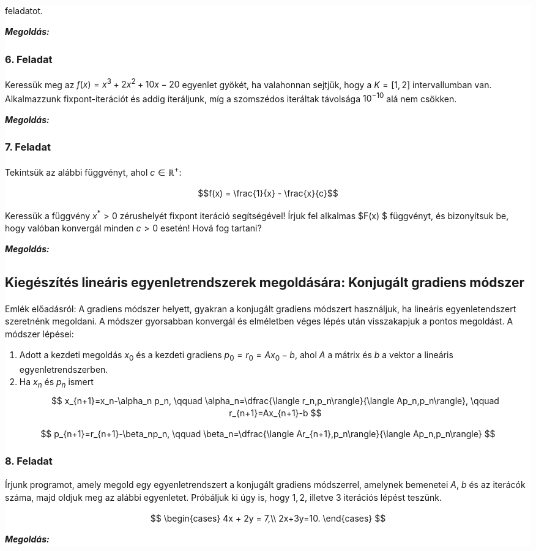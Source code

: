 feladatot.

***Megoldás:***


### 6. Feladat
Keressük meg az $f(x) = x^3 + 2 x^2 + 10 x - 20$ egyenlet gyökét, ha valahonnan sejtjük, hogy a $K=[1,2]$  intervallumban van. Alkalmazzunk fixpont-iterációt és addig iteráljunk, míg a szomszédos iteráltak távolsága $10^{-10}$ alá nem csökken.

***Megoldás:***
```python

```

### 7. Feladat 
Tekintsük az alábbi függvényt, ahol $c \in \mathbb{R}^+$:

$$f(x) = \frac{1}{x} - \frac{x}{c}$$

Keressük a függvény $x^*>0$ zérushelyét fixpont iteráció segítségével! Írjuk fel alkalmas $F(x) $ függvényt, és bizonyítsuk be, hogy valóban konvergál minden $c>0$ esetén! Hová fog tartani?

***Megoldás:***


## Kiegészítés lineáris egyenletrendszerek megoldására: Konjugált gradiens módszer
  
Emlék előadásról: A gradiens módszer helyett, gyakran a konjugált gradiens módszert használjuk, ha lineáris egyenletendszert szeretnénk megoldani. A módszer gyorsabban konvergál és elméletben véges lépés után visszakapjuk a pontos megoldást. A módszer lépései:
  
  1. Adott a kezdeti megoldás $x_0$ és a kezdeti gradiens $p_0=r_0 = Ax_0 - b$, ahol $A$ a mátrix és $b$ a vektor a lineáris egyenletrendszerben.
  2. Ha $x_n$ és $p_n$ ismert
  $$
x_{n+1}=x_n-\alpha_n p_n, \qquad \alpha_n=\dfrac{\langle r_n,p_n\rangle}{\langle Ap_n,p_n\rangle}, \qquad r_{n+1}=Ax_{n+1}-b
$$
  
$$
p_{n+1}=r_{n+1}-\beta_np_n, \qquad \beta_n=\dfrac{\langle Ar_{n+1},p_n\rangle}{\langle Ap_n,p_n\rangle}
$$



### 8. Feladat 
Írjunk programot, amely megold egy egyenletrendszert a konjugált gradiens módszerrel, amelynek bemenetei $A$, $b$ és az iterácók száma, majd oldjuk meg az alábbi egyenletet. Próbáljuk ki úgy is, hogy $1,2$, illetve $3$ iterációs lépést teszünk. 

$$
\begin{cases}
4x + 2y = 7,\\
2x+3y=10.
\end{cases}
$$

***Megoldás:***




